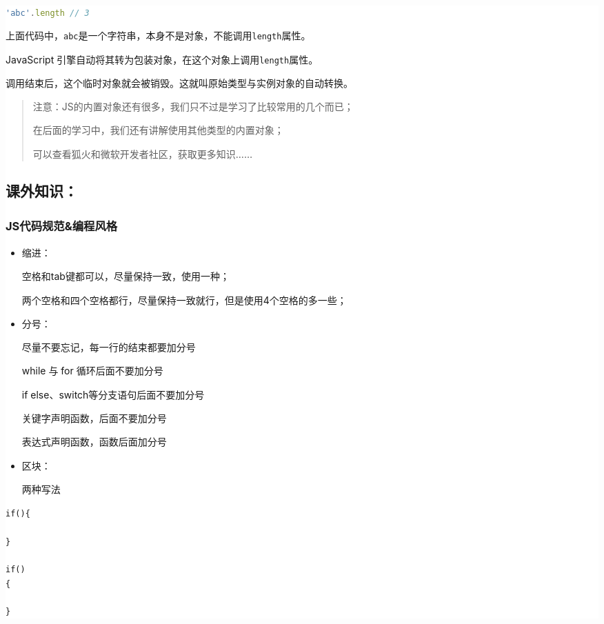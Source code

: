 ```js
'abc'.length // 3
```

上面代码中，`abc`是一个字符串，本身不是对象，不能调用`length`属性。

JavaScript 引擎自动将其转为包装对象，在这个对象上调用`length`属性。

调用结束后，这个临时对象就会被销毁。这就叫原始类型与实例对象的自动转换。



> 注意：JS的内置对象还有很多，我们只不过是学习了比较常用的几个而已；
>
> 在后面的学习中，我们还有讲解使用其他类型的内置对象；
>
> 可以查看狐火和微软开发者社区，获取更多知识……







## 课外知识：



### JS代码规范&编程风格

* 缩进：

   空格和tab键都可以，尽量保持一致，使用一种；

   	两个空格和四个空格都行，尽量保持一致就行，但是使用4个空格的多一些；

* 分号：

   尽量不要忘记，每一行的结束都要加分号

   	while 与 for 循环后面不要加分号

   	if else、switch等分支语句后面不要加分号

   	关键字声明函数，后面不要加分号

   	表达式声明函数，函数后面加分号

* 区块：

   两种写法

```
if(){
    
}

if()
{
    
}
```
